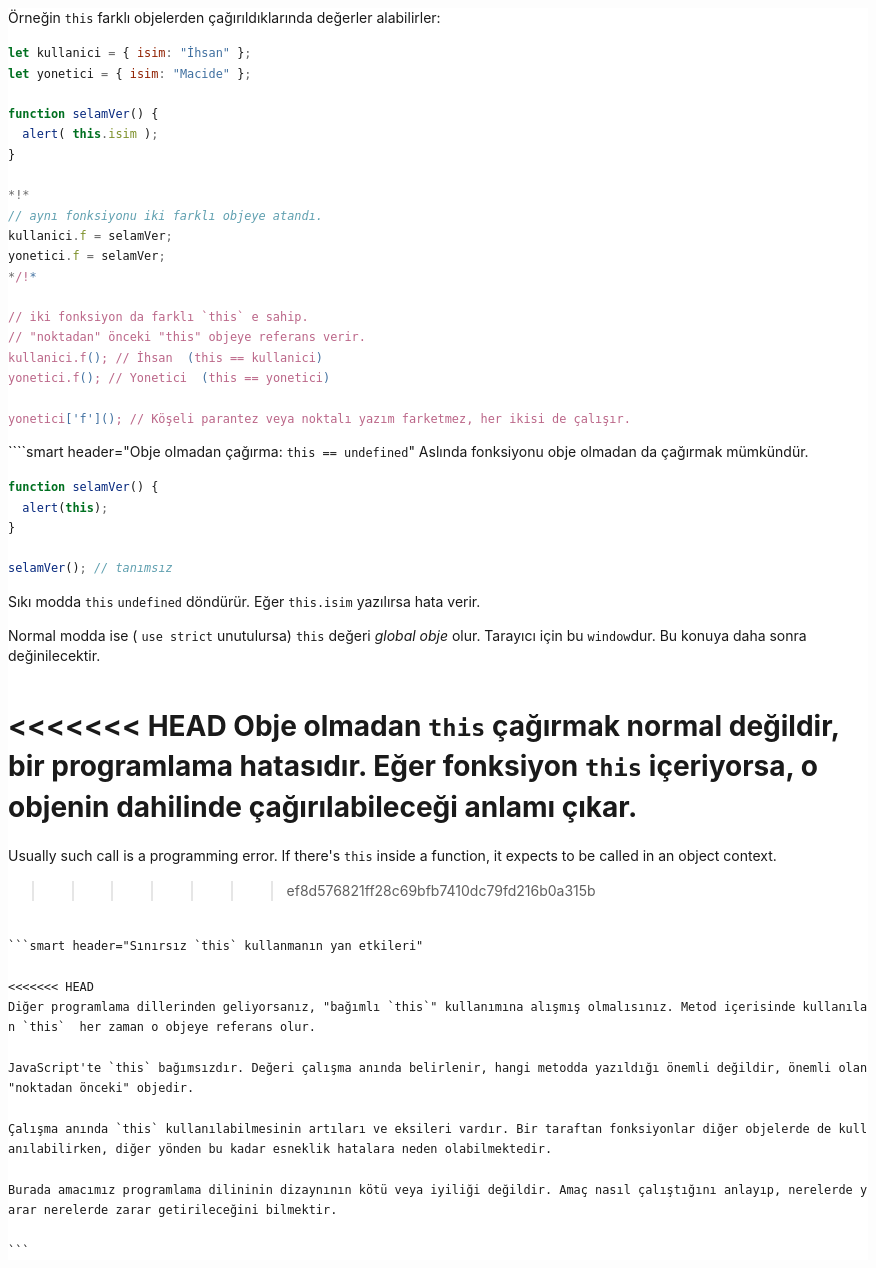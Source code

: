 Örneğin `this` farklı objelerden çağırıldıklarında değerler alabilirler:

```js run
let kullanici = { isim: "İhsan" };
let yonetici = { isim: "Macide" };

function selamVer() {
  alert( this.isim );
}

*!*
// aynı fonksiyonu iki farklı objeye atandı.
kullanici.f = selamVer;
yonetici.f = selamVer;
*/!*

// iki fonksiyon da farklı `this` e sahip.
// "noktadan" önceki "this" objeye referans verir.
kullanici.f(); // İhsan  (this == kullanici)
yonetici.f(); // Yonetici  (this == yonetici)

yonetici['f'](); // Köşeli parantez veya noktalı yazım farketmez, her ikisi de çalışır.
```

````smart header="Obje olmadan çağırma: `this == undefined`"
Aslında fonksiyonu obje olmadan da çağırmak mümkündür.

```js run
function selamVer() {
  alert(this);
}

selamVer(); // tanımsız
```
Sıkı modda `this` `undefined` döndürür. Eğer `this.isim` yazılırsa hata verir.

Normal modda ise ( `use strict` unutulursa) `this` değeri *global obje* olur. Tarayıcı için bu `window`dur. Bu konuya daha sonra değinilecektir.


<<<<<<< HEAD
Obje olmadan `this` çağırmak normal değildir, bir programlama hatasıdır. Eğer fonksiyon `this` içeriyorsa, o objenin dahilinde çağırılabileceği anlamı çıkar.
=======
Usually such call is a programming error. If there's `this` inside a function, it expects to be called in an object context.
>>>>>>> ef8d576821ff28c69bfb7410dc79fd216b0a315b
````

```smart header="Sınırsız `this` kullanmanın yan etkileri"

<<<<<<< HEAD
Diğer programlama dillerinden geliyorsanız, "bağımlı `this`" kullanımına alışmış olmalısınız. Metod içerisinde kullanılan `this`  her zaman o objeye referans olur.

JavaScript'te `this` bağımsızdır. Değeri çalışma anında belirlenir, hangi metodda yazıldığı önemli değildir, önemli olan "noktadan önceki" objedir.

Çalışma anında `this` kullanılabilmesinin artıları ve eksileri vardır. Bir taraftan fonksiyonlar diğer objelerde de kullanılabilirken, diğer yönden bu kadar esneklik hatalara neden olabilmektedir.

Burada amacımız programlama dilininin dizaynının kötü veya iyiliği değildir. Amaç nasıl çalıştığını anlayıp, nerelerde yarar nerelerde zarar getirileceğini bilmektir.

```
